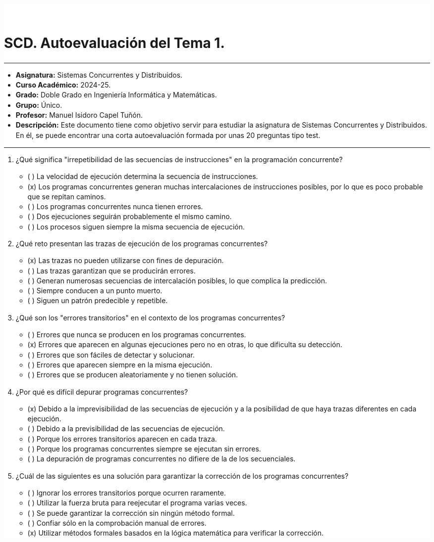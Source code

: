 <br>

# SCD. Autoevaluación del Tema 1.

***

- **Asignatura:** Sistemas Concurrentes y Distribuidos.
- **Curso Académico:** 2024-25.
- **Grado:** Doble Grado en Ingeniería Informática y Matemáticas.
- **Grupo:** Único.
- **Profesor:** Manuel Isidoro Capel Tuñón.
- **Descripción:** Este documento tiene como objetivo servir para estudiar la asignatura de Sistemas Concurrentes y Distribuidos. En él, se puede encontrar una corta autoevaluación formada por unas 20 preguntas tipo test.
***

1. ¿Qué significa "irrepetibilidad de las secuencias de instrucciones" en la programación concurrente?
    - ( ) La velocidad de ejecución determina la secuencia de instrucciones.
    - (x) Los programas concurrentes generan muchas intercalaciones de instrucciones posibles, por lo que es poco probable que se repitan caminos.
    - ( ) Los programas concurrentes nunca tienen errores.
    - ( ) Dos ejecuciones seguirán probablemente el mismo camino.
    - ( ) Los procesos siguen siempre la misma secuencia de ejecución.

2. ¿Qué reto presentan las trazas de ejecución de los programas concurrentes?
    - (x) Las trazas no pueden utilizarse con fines de depuración.
    - ( ) Las trazas garantizan que se producirán errores.
    - ( ) Generan numerosas secuencias de intercalación posibles, lo que complica la predicción.
    - ( ) Siempre conducen a un punto muerto.
    - ( ) Siguen un patrón predecible y repetible.

3. ¿Qué son los "errores transitorios" en el contexto de los programas concurrentes?
    - ( ) Errores que nunca se producen en los programas concurrentes.
    - (x) Errores que aparecen en algunas ejecuciones pero no en otras, lo que dificulta su detección.
    - ( ) Errores que son fáciles de detectar y solucionar.
    - ( ) Errores que aparecen siempre en la misma ejecución.
    - ( ) Errores que se producen aleatoriamente y no tienen solución.

4. ¿Por qué es difícil depurar programas concurrentes?
    - (x) Debido a la imprevisibilidad de las secuencias de ejecución y a la posibilidad de que haya trazas diferentes en cada ejecución.
    - ( ) Debido a la previsibilidad de las secuencias de ejecución.
    - ( ) Porque los errores transitorios aparecen en cada traza.
    - ( ) Porque los programas concurrentes siempre se ejecutan sin errores.
    - ( ) La depuración de programas concurrentes no difiere de la de los secuenciales.

5. ¿Cuál de las siguientes es una solución para garantizar la corrección de los programas concurrentes?
    - ( ) Ignorar los errores transitorios porque ocurren raramente.
    - ( ) Utilizar la fuerza bruta para reejecutar el programa varias veces.
    - ( ) Se puede garantizar la corrección sin ningún método formal.
    - ( ) Confiar sólo en la comprobación manual de errores.
    - (x) Utilizar métodos formales basados en la lógica matemática para verificar la corrección.
